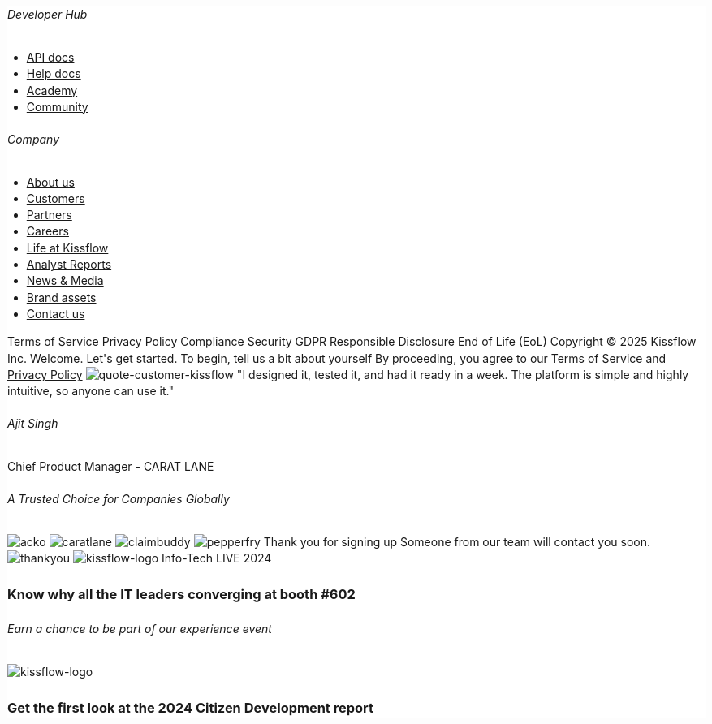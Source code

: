 
###### Developer Hub 
  * [API docs](https://kissflow.com/compliance/<https:/api.kissflow.com/>)
  * [Help docs](https://kissflow.com/compliance/<https:/community.kissflow.com/category/documentation-section>)
  * [Academy](https://kissflow.com/compliance/<https:/academy.kissflow.com/>)
  * [Community](https://kissflow.com/compliance/<https:/community.kissflow.com/>)


###### Company 
  * [About us](https://kissflow.com/compliance/<https:/kissflow.com/about-us/>)
  * [Customers](https://kissflow.com/compliance/<https:/kissflow.com/customers/>)
  * [Partners](https://kissflow.com/compliance/<https:/kissflow.com/partners/>)
  * [Careers](https://kissflow.com/compliance/<https:/careers.kissflow.com/>)
  * [Life at Kissflow](https://kissflow.com/compliance/<https:/culture.kissflow.com/>)
  * [Analyst Reports](https://kissflow.com/compliance/<https:/kissflow.com/analyst-reports>)
  * [News & Media](https://kissflow.com/compliance/<https:/kissflow.com/news-and-media>)
  * [Brand assets](https://kissflow.com/compliance/<https:/kissflow.com/brand/>)
  * [Contact us](https://kissflow.com/compliance/<https:/kissflow.com/contact/>)


[Terms of Service](https://kissflow.com/compliance/<https:/kissflow.com/terms-of-service/>) [Privacy Policy](https://kissflow.com/compliance/<https:/kissflow.com/privacy-policy/>) [Compliance](https://kissflow.com/compliance/<https:/kissflow.com/compliance/>) [Security](https://kissflow.com/compliance/<https:/kissflow.com/security/>) [GDPR](https://kissflow.com/compliance/<https:/kissflow.com/gdpr/>) [Responsible Disclosure](https://kissflow.com/compliance/<https:/kissflow.com/responsible-disclosure/>) [End of Life (EoL)](https://kissflow.com/compliance/<https:/kissflow.com/end-of-life-policy/>)
Copyright © 2025 Kissflow Inc.
[ ](https://kissflow.com/compliance/<https:/twitter.com/kissflow>) [ ](https://kissflow.com/compliance/<https:/www.linkedin.com/company/kissflow>) [ ](https://kissflow.com/compliance/<https:/www.instagram.com/kissflowinc/>) [ ](https://kissflow.com/compliance/<https:/www.facebook.com/KissflowInc/>) [ ](https://kissflow.com/compliance/<https:/www.youtube.com/@Kissflow>)
Welcome. Let's get started.
To begin, tell us a bit about yourself
By proceeding, you agree to our [Terms of Service](https://kissflow.com/compliance/<https:/kissflow.com/terms-of-service/> "Terms of Service") and [Privacy Policy](https://kissflow.com/compliance/<https:/kissflow.com/privacy-policy/>)
![quote-customer-kissflow](https://kissflow.com/hs-fs/hubfs/quote.png?width=48&height=32&name=quote.png)
"I designed it, tested it, and had it ready in a week. The platform is simple and highly intuitive, so anyone can use it."
###### Ajit Singh
Chief Product Manager - CARAT LANE
###### A Trusted Choice for Companies Globally
![acko](https://kissflow.com/hubfs/caratlane-1.svg)
![caratlane](https://kissflow.com/hubfs/claimbuddy.svg)
![claimbuddy](https://kissflow.com/hubfs/pepperfry-popup.svg)
![pepperfry](https://kissflow.com/hubfs/acko-1.svg)
Thank you for signing up
Someone from our team will contact you soon.
![thankyou](https://kissflow.com/hubfs/20215080/thankyou.svg)
![kissflow-logo](https://kissflow.com/hubfs/banner.webp)
Info-Tech LIVE 2024
### Know why all the IT leaders converging at booth #602
###### Earn a chance to be part of our experience event
![kissflow-logo](https://kissflow.com/hubfs/Citizen-development.webp)
### Get the first look at the 2024 Citizen Development report